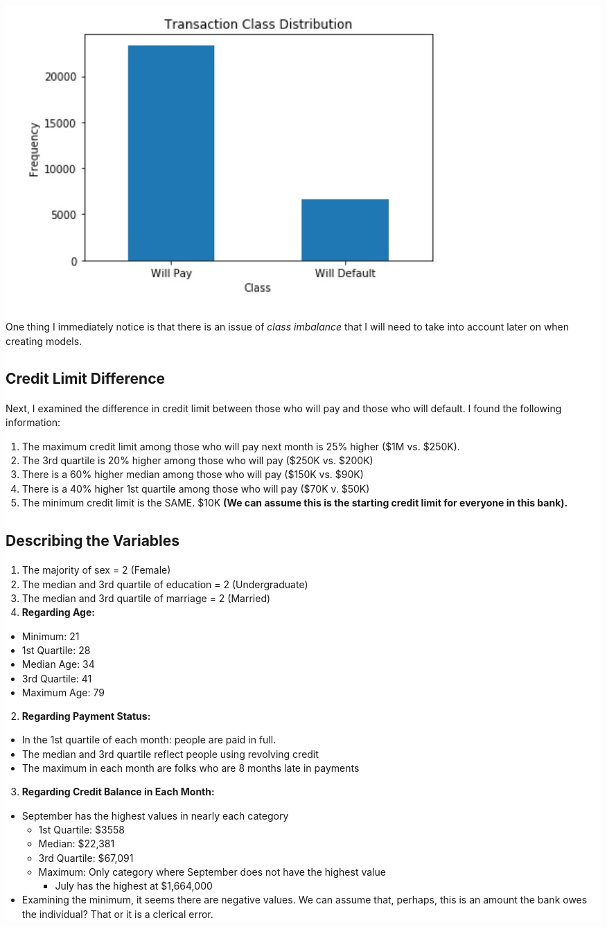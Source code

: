 ![Distribution Visualization](/readme_images/distribution_2.jpg)

One thing I immediately notice is that there is an issue of *class imbalance* that I will need to take into account later on when creating models.

## Credit Limit Difference

Next, I examined the difference in credit limit between those who will pay and those who will default. I found the following information:

1. The maximum credit limit among those who will pay next month is 25% higher ($1M vs. $250K). 
1. The 3rd quartile is 20% higher among those who will pay ($250K vs. $200K)
1. There is a 60% higher median among those who will pay ($150K vs. $90K)
1. There is a 40% higher 1st quartile among those who will pay ($70K v. $50K)
1. The minimum credit limit is the SAME. $10K **(We can assume this is the starting credit limit for everyone in this bank).**

## Describing the Variables

1. The majority of sex = 2 (Female)
1. The median and 3rd quartile of education = 2 (Undergraduate)
1. The median and 3rd quartile of marriage = 2 (Married)
1. **Regarding Age:**
  - Minimum: 21
  - 1st Quartile: 28
  - Median Age: 34
  - 3rd Quartile: 41
  - Maximum Age: 79
2. **Regarding Payment Status:**
  - In the 1st quartile of each month: people are paid in full.
  - The median and 3rd quartile reflect people using revolving credit
  - The maximum in each month are folks who are 8 months late in payments
3. **Regarding Credit Balance in Each Month:**
  - September has the highest values in nearly each category
    - 1st Quartile: $3558
    - Median: $22,381
    - 3rd Quartile: $67,091
    - Maximum: Only category where September does not have the highest value
      - July has the highest at $1,664,000
  - Examining the minimum, it seems there are negative values. We can assume that, perhaps, this is an amount the bank owes the individual? That or it is a clerical error. 
